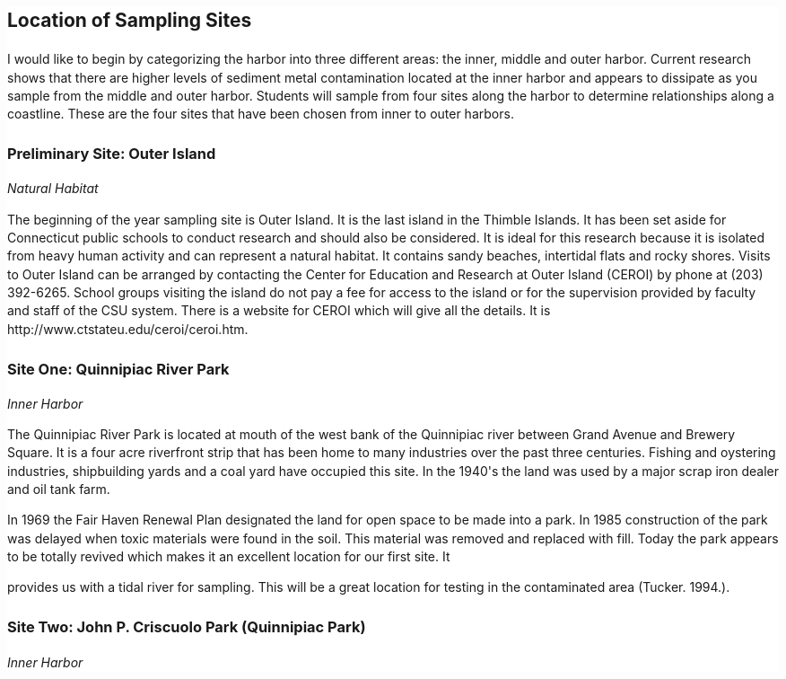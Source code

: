 <h2>
Location of Sampling Sites
</h2>
<p>
I would like to begin by categorizing the harbor into three different areas: the inner, middle and outer harbor. Current research shows that there are higher levels of sediment metal contamination located at the inner harbor and appears to dissipate as you sample from the middle and outer harbor. Students will sample from four sites along the harbor to determine relationships along a coastline. These are the four sites that have been chosen from inner to outer harbors.
</p>
<h3>
Preliminary Site: Outer Island
</h3>
<p>
<i>
Natural Habitat
</i>
</p>
<p>
The beginning of the year sampling site is Outer Island. It is the last island in the Thimble Islands. It has been set aside for Connecticut public schools to conduct research and should also be considered. It is ideal for this research because it is isolated from heavy human activity and can represent a natural habitat. It contains sandy beaches, intertidal flats and rocky shores. Visits to Outer Island can be arranged by contacting the Center for Education and Research at Outer Island (CEROI) by phone at (203) 392-6265. School groups visiting the island do not pay a fee for access to the island or for the supervision provided by faculty and staff of the CSU system. There is a website for CEROI which will give all the details. It is http://www.ctstateu.edu/ceroi/ceroi.htm.
</p>
<h3>
Site One: Quinnipiac River Park
</h3>
<p>
<i>
Inner Harbor
</i>
</p>
<p>
The Quinnipiac River Park is located at mouth of the west bank of the Quinnipiac river between Grand Avenue and Brewery Square. It is a four acre riverfront strip that has been home to many industries over the past three centuries. Fishing and oystering industries, shipbuilding yards and a coal yard have occupied this site. In the 1940's the land was used by a major scrap iron dealer and oil tank farm.
</p>
<p>
In 1969 the Fair Haven Renewal Plan designated the land for open space to be made into a park. In 1985 construction of the park was delayed when toxic materials were found in the soil. This material was removed and replaced with fill. Today the park appears to be totally revived which makes it an excellent location for our first site. It
</p>
<p>
provides us with a tidal river for sampling. This will be a great location for testing in the contaminated area (Tucker. 1994.).
</p>
<h3>
Site Two: John P. Criscuolo Park (Quinnipiac Park)
</h3>
<p>
<i>
Inner Harbor
</i>
</p>
<p>